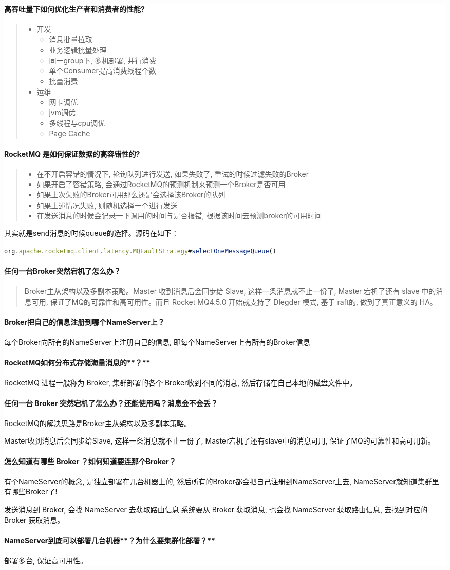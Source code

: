 #### 高吞吐量下如何优化生产者和消费者的性能?

> - 开发
>   - 消息批量拉取
>   - 业务逻辑批量处理
>   - 同一group下, 多机部署, 并行消费
>   - 单个Consumer提高消费线程个数
>   - 批量消费
> - 运维
>   - 网卡调优
>   - jvm调优
>   - 多线程与cpu调优
>   - Page Cache

#### RocketMQ 是如何保证数据的高容错性的?

> - 在不开启容错的情况下, 轮询队列进行发送, 如果失败了, 重试的时候过滤失败的Broker
> - 如果开启了容错策略, 会通过RocketMQ的预测机制来预测一个Broker是否可用
> - 如果上次失败的Broker可用那么还是会选择该Broker的队列
> - 如果上述情况失败, 则随机选择一个进行发送
> - 在发送消息的时候会记录一下调用的时间与是否报错, 根据该时间去预测broker的可用时间

其实就是send消息的时候queue的选择。源码在如下：

```javascript
org.apache.rocketmq.client.latency.MQFaultStrategy#selectOneMessageQueue()
```



#### 任何一台Broker突然宕机了怎么办？

> Broker主从架构以及多副本策略。Master 收到消息后会同步给 Slave, 这样一条消息就不止一份了, Master 宕机了还有 slave 中的消息可用, 保证了MQ的可靠性和高可用性。而且 Rocket MQ4.5.0 开始就支持了 Dlegder 模式, 基于 raft的, 做到了真正意义的 HA。

#### Broker把自己的信息注册到哪个NameServer上？

每个Broker向所有的NameServer上注册自己的信息, 即每个NameServer上有所有的Broker信息

#### **RocketMQ**如何分布式存储海量消息的**？**

RocketMQ 进程一般称为 Broker, 集群部署的各个 Broker收到不同的消息, 然后存储在自己本地的磁盘文件中。

#### 任何一台 Broker 突然宕机了怎么办？还能使用吗？消息会不会丢？

RocketMQ的解决思路是Broker主从架构以及多副本策略。

Master收到消息后会同步给Slave, 这样一条消息就不止一份了, Master宕机了还有slave中的消息可用, 保证了MQ的可靠性和高可用新。

#### 怎么知道有哪些 Broker ？如何知道要连那个Broker？

有个NameServer的概念, 是独立部署在几台机器上的, 然后所有的Broker都会把自己注册到NameServer上去, NameServer就知道集群里有哪些Broker了!

发送消息到 Broker, 会找 NameServer 去获取路由信息 系统要从 Broker 获取消息, 也会找 NameServer 获取路由信息, 去找到对应的 Broker 获取消息。

#### NameServer到底可以部署几台机器**？**为什么要集群化部署**？**

部署多台, 保证高可用性。
